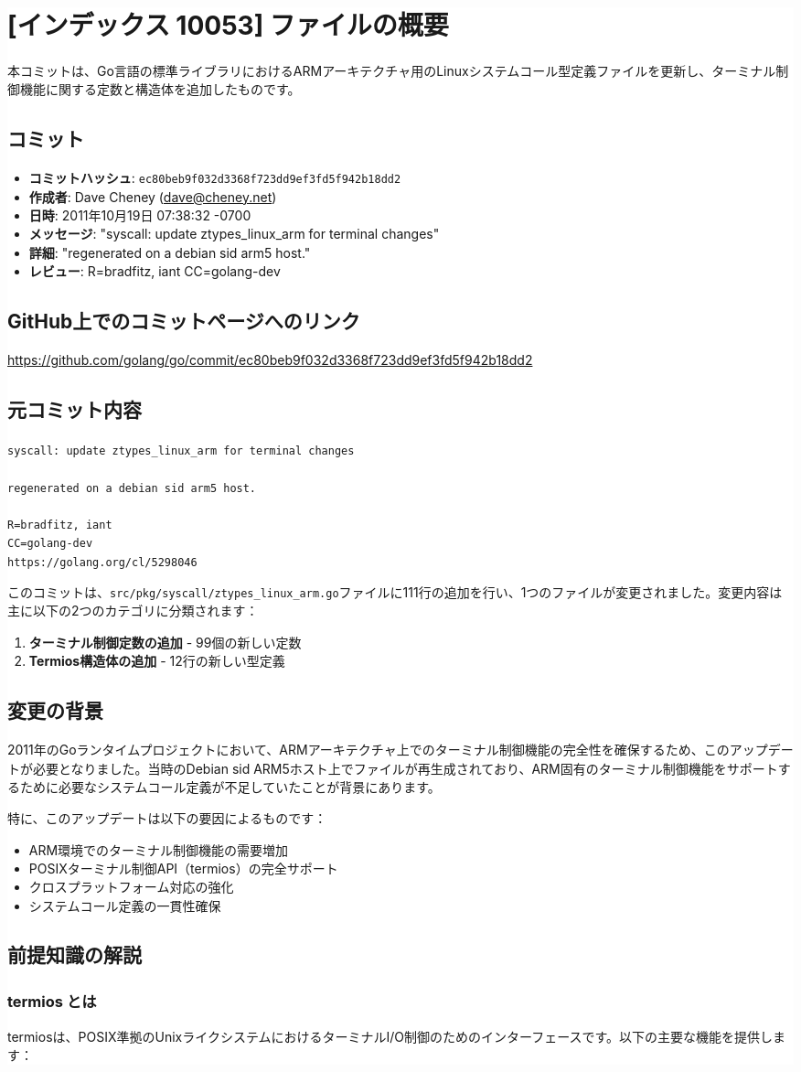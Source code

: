 # [インデックス 10053] ファイルの概要

本コミットは、Go言語の標準ライブラリにおけるARMアーキテクチャ用のLinuxシステムコール型定義ファイルを更新し、ターミナル制御機能に関する定数と構造体を追加したものです。

## コミット

- **コミットハッシュ**: `ec80beb9f032d3368f723dd9ef3fd5f942b18dd2`
- **作成者**: Dave Cheney (dave@cheney.net)
- **日時**: 2011年10月19日 07:38:32 -0700
- **メッセージ**: "syscall: update ztypes_linux_arm for terminal changes"
- **詳細**: "regenerated on a debian sid arm5 host."
- **レビュー**: R=bradfitz, iant CC=golang-dev

## GitHub上でのコミットページへのリンク

https://github.com/golang/go/commit/ec80beb9f032d3368f723dd9ef3fd5f942b18dd2

## 元コミット内容

```
syscall: update ztypes_linux_arm for terminal changes

regenerated on a debian sid arm5 host.

R=bradfitz, iant
CC=golang-dev
https://golang.org/cl/5298046
```

このコミットは、`src/pkg/syscall/ztypes_linux_arm.go`ファイルに111行の追加を行い、1つのファイルが変更されました。変更内容は主に以下の2つのカテゴリに分類されます：

1. **ターミナル制御定数の追加** - 99個の新しい定数
2. **Termios構造体の追加** - 12行の新しい型定義

## 変更の背景

2011年のGoランタイムプロジェクトにおいて、ARMアーキテクチャ上でのターミナル制御機能の完全性を確保するため、このアップデートが必要となりました。当時のDebian sid ARM5ホスト上でファイルが再生成されており、ARM固有のターミナル制御機能をサポートするために必要なシステムコール定義が不足していたことが背景にあります。

特に、このアップデートは以下の要因によるものです：
- ARM環境でのターミナル制御機能の需要増加
- POSIXターミナル制御API（termios）の完全サポート
- クロスプラットフォーム対応の強化
- システムコール定義の一貫性確保

## 前提知識の解説

### termios とは
termiosは、POSIX準拠のUnixライクシステムにおけるターミナルI/O制御のためのインターフェースです。以下の主要な機能を提供します：
